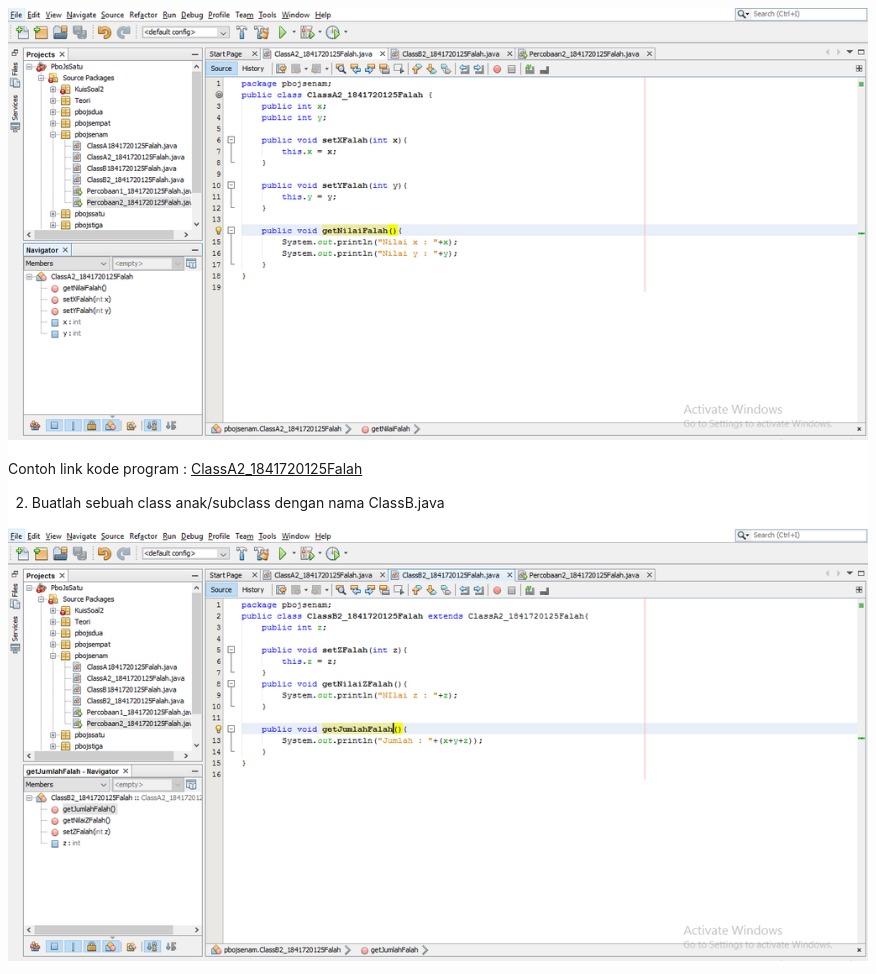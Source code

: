 ![4](img/4.PNG)

Contoh link kode program : [ClassA2_1841720125Falah](../../src/6_Inheritance/ClassA2_1841720125Falah.java)

2.	Buatlah sebuah class anak/subclass dengan nama ClassB.java

![5](img/5.PNG)
